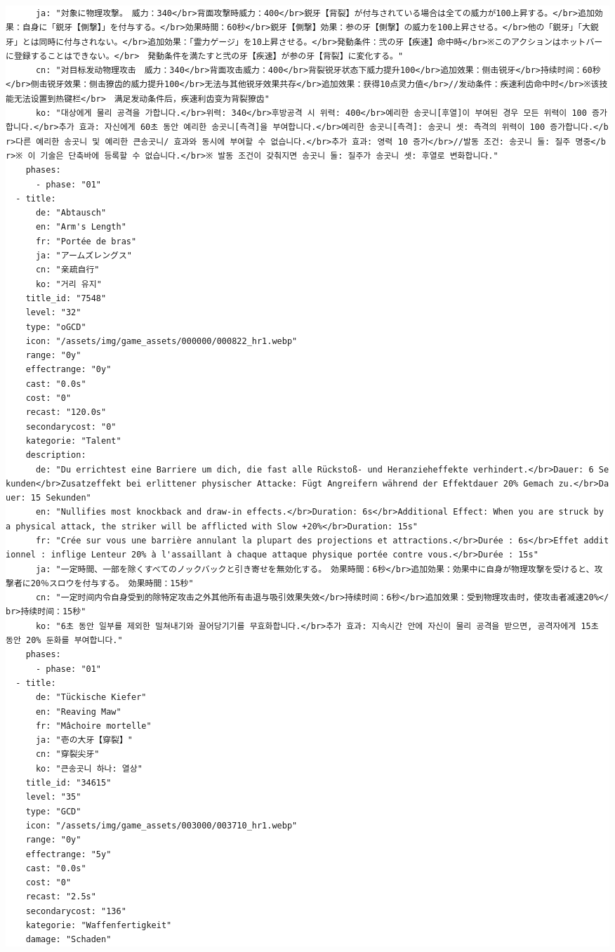           ja: "対象に物理攻撃。　威力：340</br>背面攻撃時威力：400</br>鋭牙【背裂】が付与されている場合は全ての威力が100上昇する。</br>追加効果：自身に「鋭牙【側撃】」を付与する。</br>効果時間：60秒</br>鋭牙【側撃】効果：参の牙【側撃】の威力を100上昇させる。</br>他の「鋭牙」「大鋭牙」とは同時に付与されない。</br>追加効果：「霊力ゲージ」を10上昇させる。</br>発動条件：弐の牙【疾速】命中時</br>※このアクションはホットバーに登録することはできない。</br>　発動条件を満たすと弐の牙【疾速】が参の牙【背裂】に変化する。"
          cn: "对目标发动物理攻击　威力：340</br>背面攻击威力：400</br>背裂锐牙状态下威力提升100</br>追加效果：侧击锐牙</br>持续时间：60秒</br>侧击锐牙效果：侧击獠齿的威力提升100</br>无法与其他锐牙效果共存</br>追加效果：获得10点灵力值</br>//发动条件：疾速利齿命中时</br>※该技能无法设置到热键栏</br>　满足发动条件后，疾速利齿变为背裂獠齿"
          ko: "대상에게 물리 공격을 가합니다.</br>위력: 340</br>후방공격 시 위력: 400</br>예리한 송곳니[후열]이 부여된 경우 모든 위력이 100 증가합니다.</br>추가 효과: 자신에게 60초 동안 예리한 송곳니[측격]을 부여합니다.</br>예리한 송곳니[측격]: 송곳니 셋: 측격의 위력이 100 증가합니다.</br>다른 예리한 송곳니 및 예리한 큰송곳니/ 효과와 동시에 부여할 수 없습니다.</br>추가 효과: 영력 10 증가</br>//발동 조건: 송곳니 둘: 질주 명중</br>※ 이 기술은 단축바에 등록할 수 없습니다.</br>※ 발동 조건이 갖춰지면 송곳니 둘: 질주가 송곳니 셋: 후열로 변화합니다."
        phases:
          - phase: "01"
      - title:
          de: "Abtausch"
          en: "Arm's Length"
          fr: "Portée de bras"
          ja: "アームズレングス"
          cn: "亲疏自行"
          ko: "거리 유지"
        title_id: "7548"
        level: "32"
        type: "oGCD"
        icon: "/assets/img/game_assets/000000/000822_hr1.webp"
        range: "0y"
        effectrange: "0y"
        cast: "0.0s"
        cost: "0"
        recast: "120.0s"
        secondarycost: "0"
        kategorie: "Talent"
        description:
          de: "Du errichtest eine Barriere um dich, die fast alle Rückstoß- und Heranzieheffekte verhindert.</br>Dauer: 6 Sekunden</br>Zusatzeffekt bei erlittener physischer Attacke: Fügt Angreifern während der Effektdauer 20% Gemach zu.</br>Dauer: 15 Sekunden"
          en: "Nullifies most knockback and draw-in effects.</br>Duration: 6s</br>Additional Effect: When you are struck by a physical attack, the striker will be afflicted with Slow +20%</br>Duration: 15s"
          fr: "Crée sur vous une barrière annulant la plupart des projections et attractions.</br>Durée : 6s</br>Effet additionnel : inflige Lenteur 20% à l'assaillant à chaque attaque physique portée contre vous.</br>Durée : 15s"
          ja: "一定時間、一部を除くすべてのノックバックと引き寄せを無効化する。　効果時間：6秒</br>追加効果：効果中に自身が物理攻撃を受けると、攻撃者に20％スロウを付与する。　効果時間：15秒"
          cn: "一定时间内令自身受到的除特定攻击之外其他所有击退与吸引效果失效</br>持续时间：6秒</br>追加效果：受到物理攻击时，使攻击者减速20%</br>持续时间：15秒"
          ko: "6초 동안 일부를 제외한 밀쳐내기와 끌어당기기를 무효화합니다.</br>추가 효과: 지속시간 안에 자신이 물리 공격을 받으면, 공격자에게 15초 동안 20% 둔화를 부여합니다."
        phases:
          - phase: "01"
      - title:
          de: "Tückische Kiefer"
          en: "Reaving Maw"
          fr: "Mâchoire mortelle"
          ja: "壱の大牙【穿裂】"
          cn: "穿裂尖牙"
          ko: "큰송곳니 하나: 열상"
        title_id: "34615"
        level: "35"
        type: "GCD"
        icon: "/assets/img/game_assets/003000/003710_hr1.webp"
        range: "0y"
        effectrange: "5y"
        cast: "0.0s"
        cost: "0"
        recast: "2.5s"
        secondarycost: "136"
        kategorie: "Waffenfertigkeit"
        damage: "Schaden"